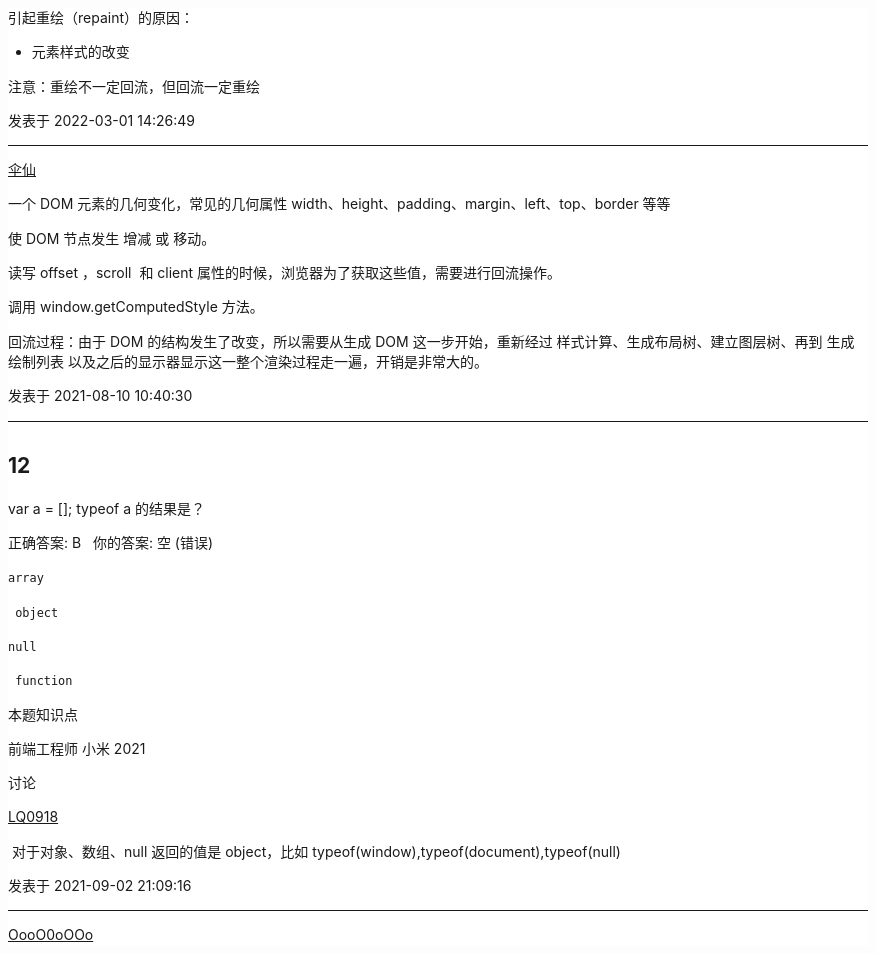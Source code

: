 引起重绘（repaint）的原因：

*   元素样式的改变

注意：重绘不一定回流，但回流一定重绘

发表于 2022-03-01 14:26:49

* * *

[伞仙](https://www.nowcoder.com/profile/591248016)

一个 DOM 元素的几何变化，常见的几何属性 width、height、padding、margin、left、top、border 等等

使 DOM 节点发生 增减 或 移动。

读写 offset ，scroll  和 client 属性的时候，浏览器为了获取这些值，需要进行回流操作。

调用 window.getComputedStyle 方法。

回流过程：由于 DOM 的结构发生了改变，所以需要从生成 DOM 这一步开始，重新经过 样式计算、生成布局树、建立图层树、再到 生成绘制列表 以及之后的显示器显示这一整个渲染过程走一遍，开销是非常大的。

发表于 2021-08-10 10:40:30

* * *

## 12

var a = []; typeof a 的结果是？

正确答案: B   你的答案: 空 (错误)

```cpp
array
```

```cpp
 object  
```

```cpp
null
```

```cpp
 function
```

本题知识点

前端工程师 小米 2021

讨论

[LQ0918](https://www.nowcoder.com/profile/591066924)

 对于对象、数组、null 返回的值是 object，比如 typeof(window),typeof(document),typeof(null)

发表于 2021-09-02 21:09:16

* * *

[OooO0oOOo](https://www.nowcoder.com/profile/398348398)
